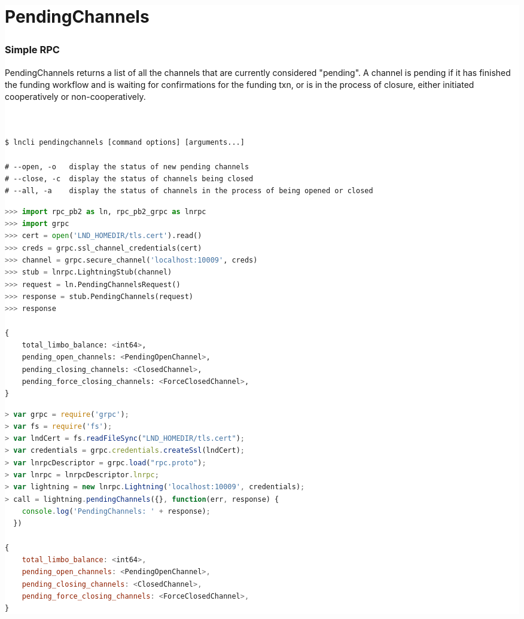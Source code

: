 




# PendingChannels

### Simple RPC


 PendingChannels returns a list of all the channels that are currently considered "pending". A channel is pending if it has finished the funding workflow and is waiting for confirmations for the funding txn, or is in the process of closure, either initiated cooperatively or non-cooperatively.

```shell


$ lncli pendingchannels [command options] [arguments...]

# --open, -o   display the status of new pending channels
# --close, -c  display the status of channels being closed
# --all, -a    display the status of channels in the process of being opened or closed
```

```python
>>> import rpc_pb2 as ln, rpc_pb2_grpc as lnrpc
>>> import grpc
>>> cert = open('LND_HOMEDIR/tls.cert').read()
>>> creds = grpc.ssl_channel_credentials(cert)
>>> channel = grpc.secure_channel('localhost:10009', creds)
>>> stub = lnrpc.LightningStub(channel)
>>> request = ln.PendingChannelsRequest()
>>> response = stub.PendingChannels(request)
>>> response

{ 
    total_limbo_balance: <int64>,
    pending_open_channels: <PendingOpenChannel>,
    pending_closing_channels: <ClosedChannel>,
    pending_force_closing_channels: <ForceClosedChannel>,
}

```

```javascript
> var grpc = require('grpc');
> var fs = require('fs');
> var lndCert = fs.readFileSync("LND_HOMEDIR/tls.cert");
> var credentials = grpc.credentials.createSsl(lndCert);
> var lnrpcDescriptor = grpc.load("rpc.proto");
> var lnrpc = lnrpcDescriptor.lnrpc;
> var lightning = new lnrpc.Lightning('localhost:10009', credentials); 
> call = lightning.pendingChannels({}, function(err, response) {
    console.log('PendingChannels: ' + response);
  })

{ 
    total_limbo_balance: <int64>,
    pending_open_channels: <PendingOpenChannel>,
    pending_closing_channels: <ClosedChannel>,
    pending_force_closing_channels: <ForceClosedChannel>,
}

```
